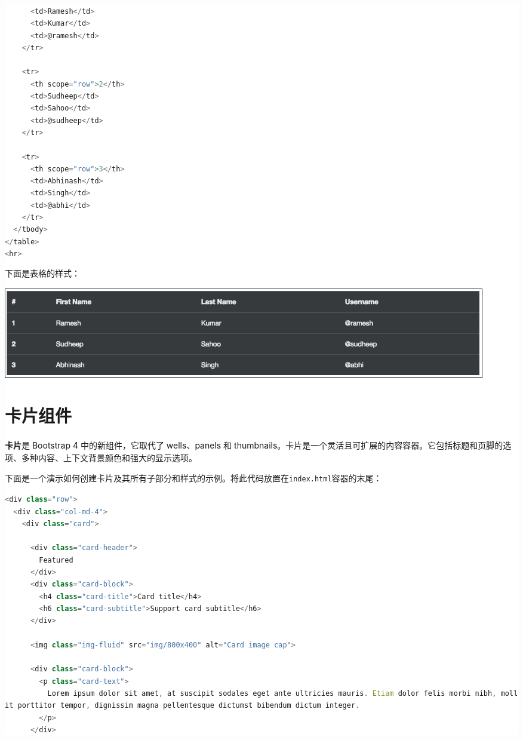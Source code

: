 ```js
      <td>Ramesh</td>
      <td>Kumar</td>
      <td>@ramesh</td>
    </tr>

    <tr>
      <th scope="row">2</th>
      <td>Sudheep</td>
      <td>Sahoo</td>
      <td>@sudheep</td>
    </tr>

    <tr>
      <th scope="row">3</th>
      <td>Abhinash</td>
      <td>Singh</td>
      <td>@abhi</td>
    </tr>
  </tbody>
</table>
<hr>
```

下面是表格的样式：

![逆序表格](img/B05154_09_09.jpg)

# 卡片组件

**卡片**是 Bootstrap 4 中的新组件，它取代了 wells、panels 和 thumbnails。卡片是一个灵活且可扩展的内容容器。它包括标题和页脚的选项、多种内容、上下文背景颜色和强大的显示选项。

下面是一个演示如何创建卡片及其所有子部分和样式的示例。将此代码放置在`index.html`容器的末尾：

```js
<div class="row">
  <div class="col-md-4">
    <div class="card">

      <div class="card-header">
        Featured
      </div>
      <div class="card-block">
        <h4 class="card-title">Card title</h4>
        <h6 class="card-subtitle">Support card subtitle</h6>
      </div>

      <img class="img-fluid" src="img/800x400" alt="Card image cap">

      <div class="card-block">
        <p class="card-text">
          Lorem ipsum dolor sit amet, at suscipit sodales eget ante ultricies mauris. Etiam dolor felis morbi nibh, mollit porttitor tempor, dignissim magna pellentesque dictumst bibendum dictum integer.
        </p>
      </div>
```